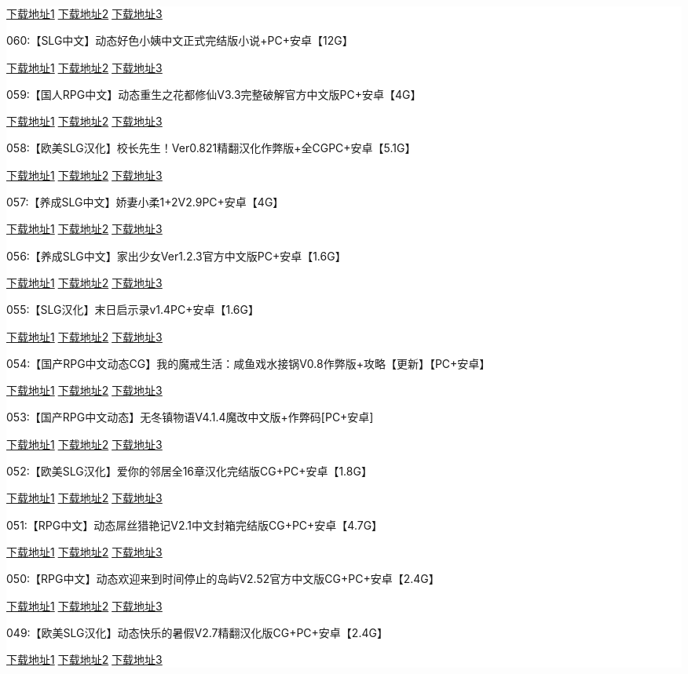 [下载地址1](http://dacload.com/file/4d8f8bfd3ca452ba.html)	[下载地址2](http://www.kufile.net/file/QUExMjg2MTYx.html)	[下载地址3](http://file.fmapp.com/s/djdw1li7)

060:【SLG中文】动态好色小姨中文正式完结版小说+PC+安卓【12G】

[下载地址1](http://dacload.com/file/648081550e24dbc1.html)	[下载地址2](http://www.kufile.net/file/QUExMjg2MTYy.html)	[下载地址3](http://file.fmapp.com/s/wi2dws2x)

059:【国人RPG中文】动态重生之花都修仙V3.3完整破解官方中文版PC+安卓【4G】

[下载地址1](http://dacload.com/file/9ff04d702aced757.html)	[下载地址2](http://www.kufile.net/file/QUExMjg2MTYz.html)	[下载地址3](http://file.fmapp.com/s/1n5cbyvi)

058:【欧美SLG汉化】校长先生！Ver0.821精翻汉化作弊版+全CGPC+安卓【5.1G】

[下载地址1](http://dacload.com/file/2db541ffb6beda09.html)	[下载地址2](http://www.kufile.net/file/QUExMjg2MTY0.html)	[下载地址3](http://file.fmapp.com/s/jb0x2p5z)

057:【养成SLG中文】娇妻小柔1+2V2.9PC+安卓【4G】

[下载地址1](http://dacload.com/file/0afa61bd4137c58f.html)	[下载地址2](http://www.kufile.net/file/QUExMjg2MTY1.html)	[下载地址3](http://file.fmapp.com/s/gllh70vs)

056:【养成SLG中文】家出少女Ver1.2.3官方中文版PC+安卓【1.6G】

[下载地址1](http://dacload.com/file/dda371519389ad4d.html)	[下载地址2](http://www.kufile.net/file/QUExMjg2MTY2.html)	[下载地址3](http://file.fmapp.com/s/djqvfxoh)

055:【SLG汉化】末日启示录v1.4PC+安卓【1.6G】

[下载地址1](http://dacload.com/file/d611d04f3eaa6c7b.html)	[下载地址2](http://www.kufile.net/file/QUExMjg2MTY3.html)	[下载地址3](http://file.fmapp.com/s/or6vtusr)

054:【国产RPG中文动态CG】我的魔戒生活：咸鱼戏水接锅V0.8作弊版+攻略【更新】【PC+安卓】

[下载地址1](http://dacload.com/file/d77610450df4538b.html)	[下载地址2](http://www.kufile.net/file/QUExMjg2MTY4.html)	[下载地址3](http://file.fmapp.com/s/3j7zfqf1)

053:【国产RPG中文动态】无冬镇物语V4.1.4魔改中文版+作弊码[PC+安卓]

[下载地址1](http://dacload.com/file/7ee2b10eb6fae296.html)	[下载地址2](http://www.kufile.net/file/QUExMjg2MTY5.html)	[下载地址3](http://file.fmapp.com/s/8t86sudf)

052:【欧美SLG汉化】爱你的邻居全16章汉化完结版CG+PC+安卓【1.8G】

[下载地址1](http://dacload.com/file/228e3d9655b39e8b.html)	[下载地址2](http://www.kufile.net/file/QUExMjg2MTcw.html)	[下载地址3](http://file.fmapp.com/s/o3eya8l3)

051:【RPG中文】动态屌丝猎艳记V2.1中文封箱完结版CG+PC+安卓【4.7G】

[下载地址1](http://dacload.com/file/8a123127c0000fb6.html)	[下载地址2](http://www.kufile.net/file/QUExMjg2MTcx.html)	[下载地址3](http://file.fmapp.com/s/lq5gioec)

050:【RPG中文】动态欢迎来到时间停止的岛屿V2.52官方中文版CG+PC+安卓【2.4G】

[下载地址1](http://dacload.com/file/408fb12cbfcd525d.html)	[下载地址2](http://www.kufile.net/file/QUExMjg2MTcy.html)	[下载地址3](http://file.fmapp.com/s/snodt129)

049:【欧美SLG汉化】动态快乐的暑假V2.7精翻汉化版CG+PC+安卓【2.4G】

[下载地址1](http://dacload.com/file/889b2170f3cc5d16.html)	[下载地址2](http://www.kufile.net/file/QUExMjg2MTcz.html)	[下载地址3](http://file.fmapp.com/s/nfceh82e)
